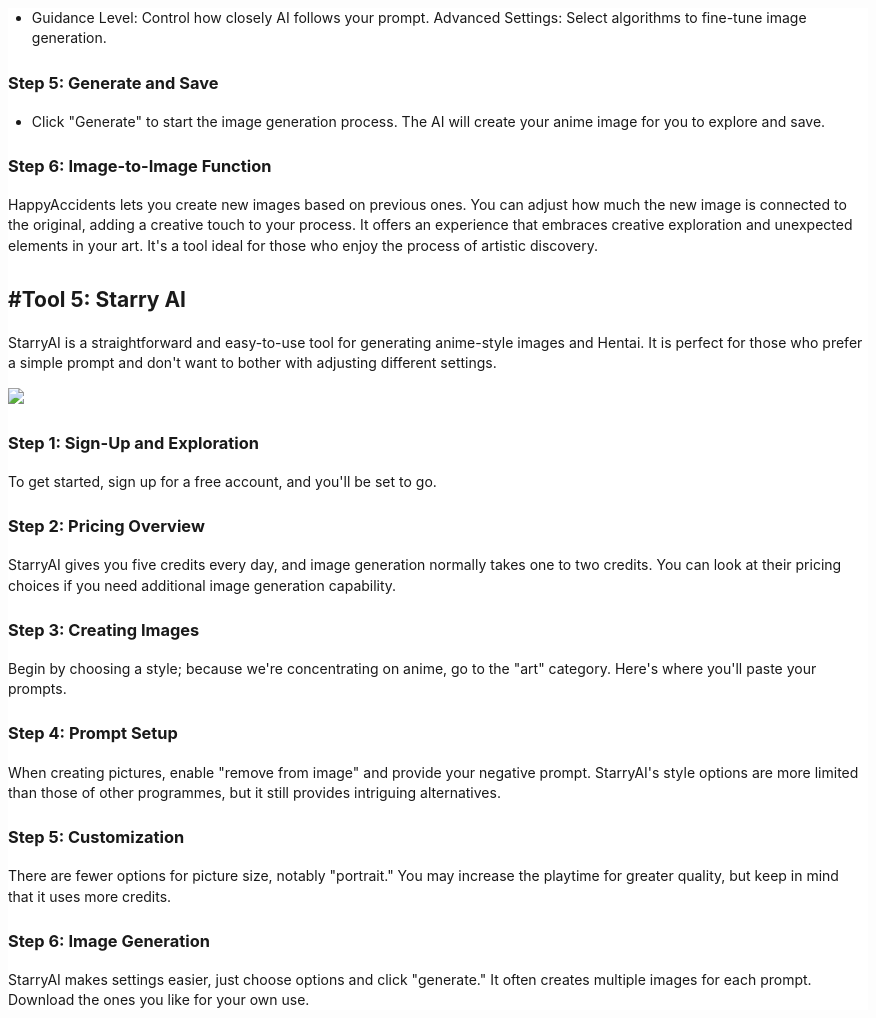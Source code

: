 - Guidance Level: Control how closely AI follows your prompt. Advanced Settings: Select algorithms to fine-tune image generation.

### **Step 5: Generate and Save**

- Click "Generate" to start the image generation process. The AI will create your anime image for you to explore and save.

### **Step 6: Image-to-Image Function**

HappyAccidents lets you create new images based on previous ones. You can adjust how much the new image is connected to the original, adding a creative touch to your process. It offers an experience that embraces creative exploration and unexpected elements in your art. It's a tool ideal for those who enjoy the process of artistic discovery.

## **\#Tool 5: Starry AI**

StarryAI is a straightforward and easy-to-use tool for generating anime-style images and Hentai. It is perfect for those who prefer a simple prompt and don't want to bother with adjusting different settings.

![](/images/starryai-1024x493-UyNj.png)

### **Step 1: Sign-Up and Exploration**

To get started, sign up for a free account, and you'll be set to go.

### **Step 2: Pricing Overview**

StarryAI gives you five credits every day, and image generation normally takes one to two credits. You can look at their pricing choices if you need additional image generation capability.

### **Step 3: Creating Images**

Begin by choosing a style; because we're concentrating on anime, go to the "art" category. Here's where you'll paste your prompts.

### **Step 4: Prompt Setup**

When creating pictures, enable "remove from image" and provide your negative prompt. StarryAI's style options are more limited than those of other programmes, but it still provides intriguing alternatives.

### **Step 5: Customization**

There are fewer options for picture size, notably "portrait." You may increase the playtime for greater quality, but keep in mind that it uses more credits.

### **Step 6: Image Generation**

StarryAI makes settings easier, just choose options and click "generate." It often creates multiple images for each prompt. Download the ones you like for your own use.
